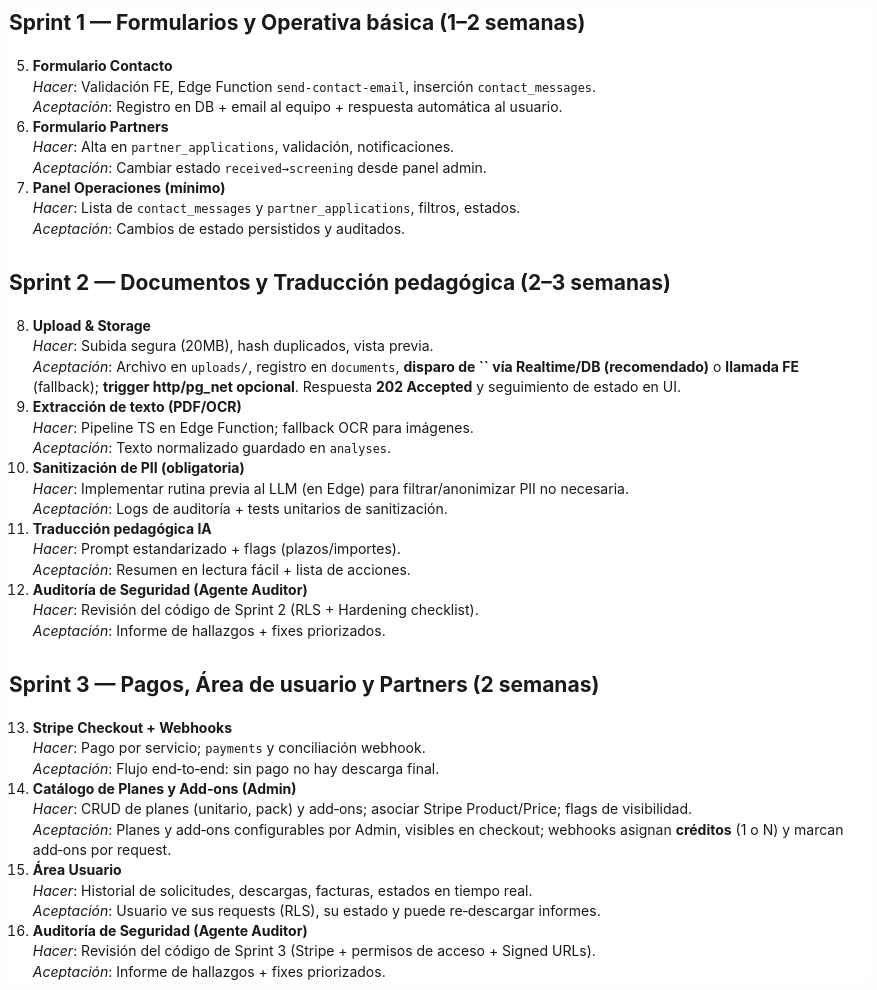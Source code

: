 ## Sprint 1 — Formularios y Operativa básica (1–2 semanas)

5. **Formulario Contacto**\
   *Hacer*: Validación FE, Edge Function `send-contact-email`, inserción `contact_messages`.\
   *Aceptación*: Registro en DB + email al equipo + respuesta automática al usuario.
6. **Formulario Partners**\
   *Hacer*: Alta en `partner_applications`, validación, notificaciones.\
   *Aceptación*: Cambiar estado `received→screening` desde panel admin.
7. **Panel Operaciones (mínimo)**\
   *Hacer*: Lista de `contact_messages` y `partner_applications`, filtros, estados.\
   *Aceptación*: Cambios de estado persistidos y auditados.

## Sprint 2 — Documentos y Traducción pedagógica (2–3 semanas)

8. **Upload & Storage**\
   *Hacer*: Subida segura (20MB), hash duplicados, vista previa.\
   *Aceptación*: Archivo en `uploads/`, registro en `documents`, **disparo de **``** vía Realtime/DB (recomendado)** o **llamada FE** (fallback); **trigger http/pg\_net opcional**. Respuesta **202 Accepted** y seguimiento de estado en UI.
9. **Extracción de texto (PDF/OCR)**\
   *Hacer*: Pipeline TS en Edge Function; fallback OCR para imágenes.\
   *Aceptación*: Texto normalizado guardado en `analyses`.
10. **Sanitización de PII (obligatoria)**\
    *Hacer*: Implementar rutina previa al LLM (en Edge) para filtrar/anonimizar PII no necesaria.\
    *Aceptación*: Logs de auditoría + tests unitarios de sanitización.
11. **Traducción pedagógica IA**\
    *Hacer*: Prompt estandarizado + flags (plazos/importes).\
    *Aceptación*: Resumen en lectura fácil + lista de acciones.
12. **Auditoría de Seguridad (Agente Auditor)**\
    *Hacer*: Revisión del código de Sprint 2 (RLS + Hardening checklist).\
    *Aceptación*: Informe de hallazgos + fixes priorizados.

## Sprint 3 — Pagos, Área de usuario y Partners (2 semanas)

13. **Stripe Checkout + Webhooks**\
    *Hacer*: Pago por servicio; `payments` y conciliación webhook.\
    *Aceptación*: Flujo end‑to‑end: sin pago no hay descarga final.
14. **Catálogo de Planes y Add‑ons (Admin)**\
    *Hacer*: CRUD de planes (unitario, pack) y add‑ons; asociar Stripe Product/Price; flags de visibilidad.\
    *Aceptación*: Planes y add‑ons configurables por Admin, visibles en checkout; webhooks asignan **créditos** (1 o N) y marcan add‑ons por request.
15. **Área Usuario**\
    *Hacer*: Historial de solicitudes, descargas, facturas, estados en tiempo real.\
    *Aceptación*: Usuario ve sus requests (RLS), su estado y puede re‑descargar informes.
16. **Auditoría de Seguridad (Agente Auditor)**\
    *Hacer*: Revisión del código de Sprint 3 (Stripe + permisos de acceso + Signed URLs).\
    *Aceptación*: Informe de hallazgos + fixes priorizados.
